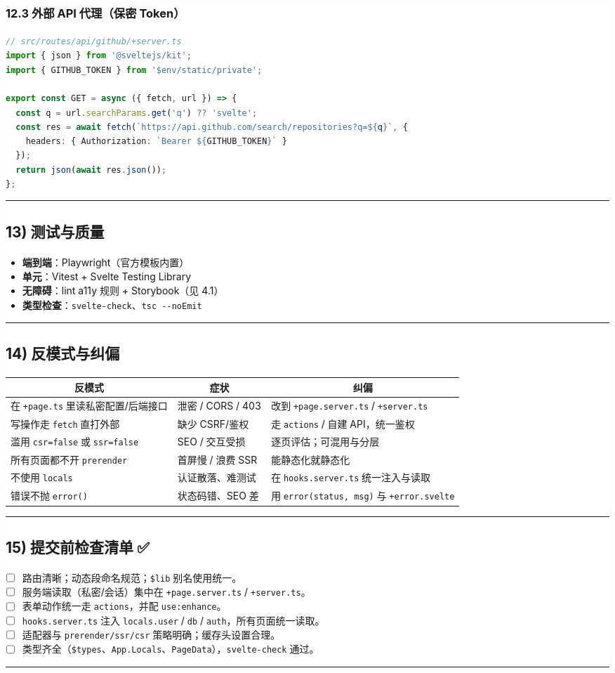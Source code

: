### 12.3 外部 API 代理（保密 Token）
```ts
// src/routes/api/github/+server.ts
import { json } from '@sveltejs/kit';
import { GITHUB_TOKEN } from '$env/static/private';

export const GET = async ({ fetch, url }) => {
  const q = url.searchParams.get('q') ?? 'svelte';
  const res = await fetch(`https://api.github.com/search/repositories?q=${q}`, {
    headers: { Authorization: `Bearer ${GITHUB_TOKEN}` }
  });
  return json(await res.json());
};
```

---

## 13) 测试与质量

- **端到端**：Playwright（官方模板内置）  
- **单元**：Vitest + Svelte Testing Library  
- **无障碍**：lint a11y 规则 + Storybook（见 4.1）  
- **类型检查**：`svelte-check`、`tsc --noEmit`  

---

## 14) 反模式与纠偏

| 反模式 | 症状 | 纠偏 |
|---|---|---|
| 在 `+page.ts` 里读私密配置/后端接口 | 泄密 / CORS / 403 | 改到 `+page.server.ts` / `+server.ts` |
| 写操作走 `fetch` 直打外部 | 缺少 CSRF/鉴权 | 走 `actions` / 自建 API，统一鉴权 |
| 滥用 `csr=false` 或 `ssr=false` | SEO / 交互受损 | 逐页评估；可混用与分层 |
| 所有页面都不开 `prerender` | 首屏慢 / 浪费 SSR | 能静态化就静态化 |
| 不使用 `locals` | 认证散落、难测试 | 在 `hooks.server.ts` 统一注入与读取 |
| 错误不抛 `error()` | 状态码错、SEO 差 | 用 `error(status, msg)` 与 `+error.svelte` |

---

## 15) 提交前检查清单 ✅

- [ ] 路由清晰；动态段命名规范；`$lib` 别名使用统一。  
- [ ] 服务端读取（私密/会话）集中在 `+page.server.ts` / `+server.ts`。  
- [ ] 表单动作统一走 `actions`，并配 `use:enhance`。  
- [ ] `hooks.server.ts` 注入 `locals.user` / `db` / `auth`，所有页面统一读取。  
- [ ] 适配器与 `prerender/ssr/csr` 策略明确；缓存头设置合理。  
- [ ] 类型齐全（`$types`、`App.Locals`、`PageData`），`svelte-check` 通过。  

---
